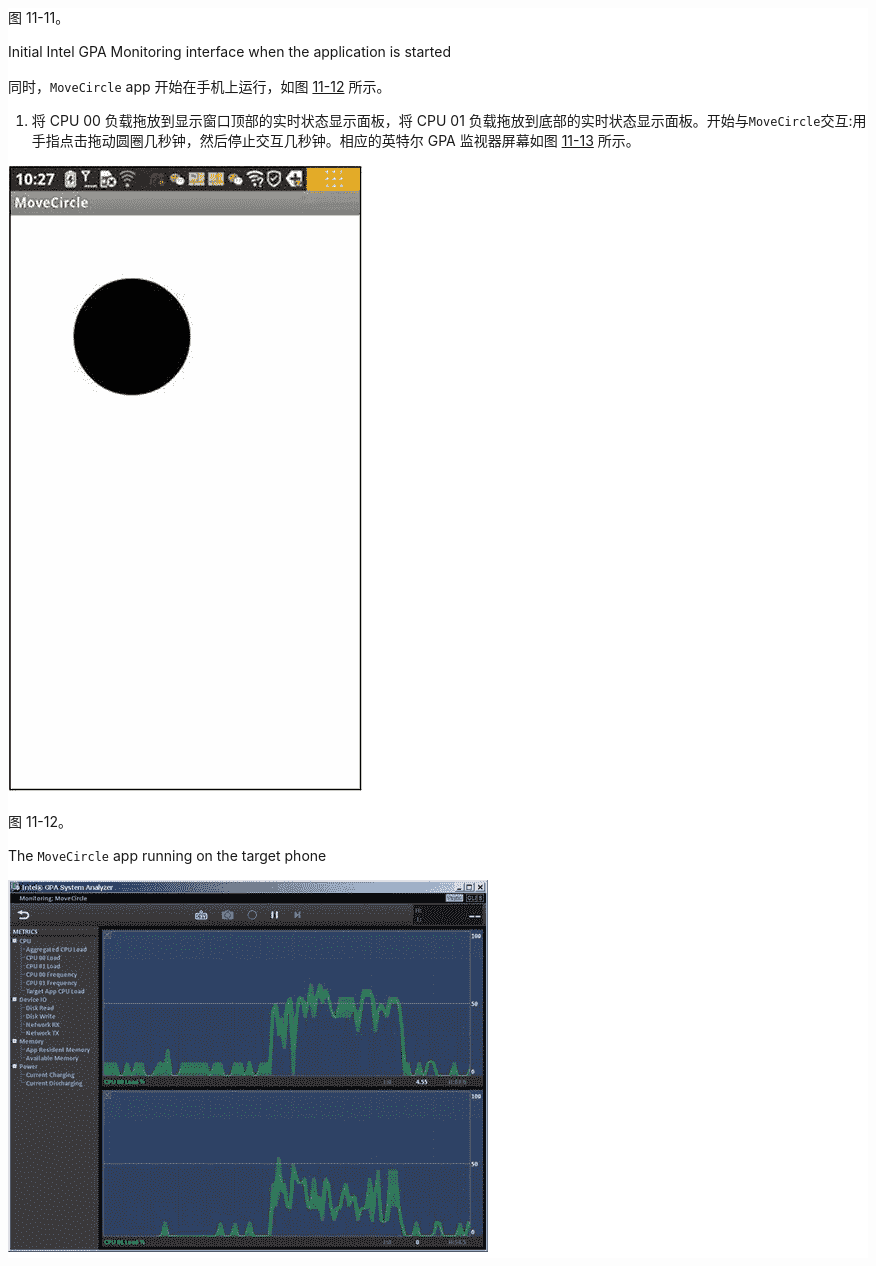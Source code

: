 图 11-11。

Initial Intel GPA Monitoring interface when the application is started

同时，`MoveCircle` app 开始在手机上运行，如图 [11-12](#Fig12) 所示。

1.  将 CPU 00 负载拖放到显示窗口顶部的实时状态显示面板，将 CPU 01 负载拖放到底部的实时状态显示面板。开始与`MoveCircle`交互:用手指点击拖动圆圈几秒钟，然后停止交互几秒钟。相应的英特尔 GPA 监视器屏幕如图 [11-13](#Fig13) 所示。

![A978-1-4842-0100-8_11_Fig12_HTML.jpg](img/Image00224.jpg)

图 11-12。

The `MoveCircle` app running on the target phone

![A978-1-4842-0100-8_11_Fig13_HTML.jpg](img/Image00225.jpg)